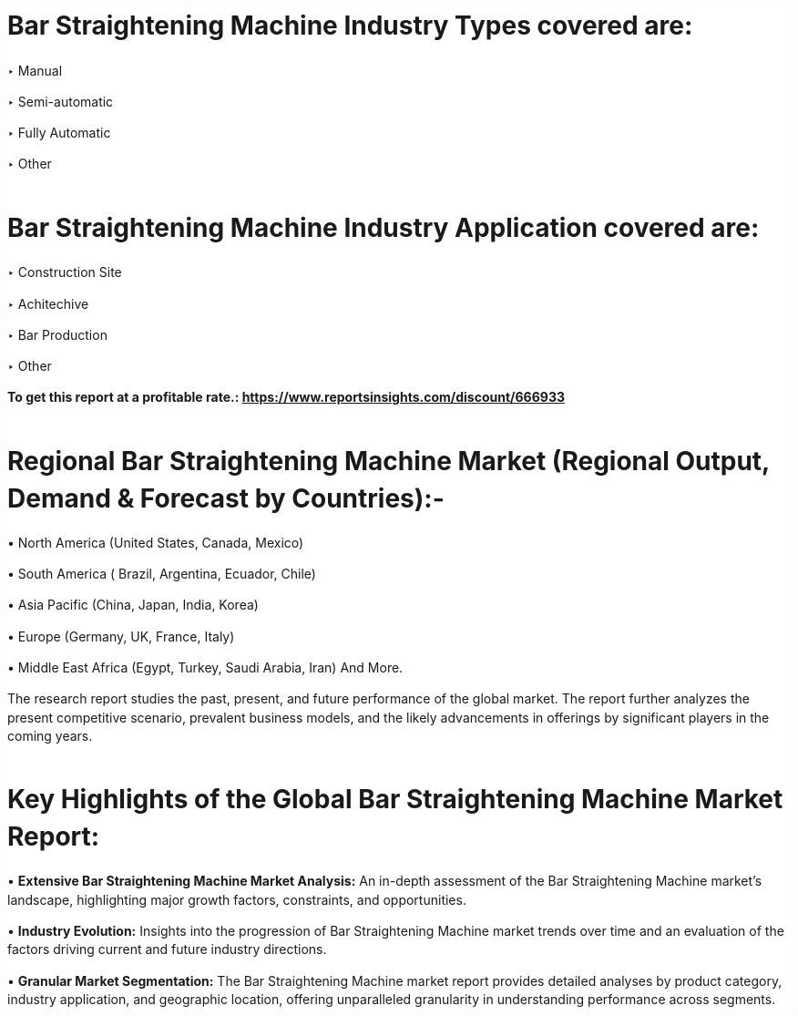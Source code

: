 # <strong>Bar Straightening Machine Industry Types covered are:</strong>

‣ Manual

‣ Semi-automatic

‣ Fully Automatic

‣ Other

# <strong>Bar Straightening Machine Industry Application covered are:</strong>

‣ Construction Site

‣ Achitechive

‣ Bar Production

‣ Other

<strong>To get this report at a profitable rate.: <a href=https://www.reportsinsights.com/discount/666933>https://www.reportsinsights.com/discount/666933</a></strong></font>

# <strong>Regional Bar Straightening Machine Market (Regional Output, Demand &amp; Forecast by Countries):-</strong>

• North America (United States, Canada, Mexico)

• South America ( Brazil, Argentina, Ecuador, Chile)

• Asia Pacific (China, Japan, India, Korea)

• Europe (Germany, UK, France, Italy)

• Middle East Africa (Egypt, Turkey, Saudi Arabia, Iran) And More.

The research report studies the past, present, and future performance of the global market. The report further analyzes the present competitive scenario, prevalent business models, and the likely advancements in offerings by significant players in the coming years.

# <strong>Key Highlights of the Global Bar Straightening Machine Market Report:</strong>

• <strong>Extensive Bar Straightening Machine Market Analysis:</strong> An in-depth assessment of the Bar Straightening Machine market’s landscape, highlighting major growth factors, constraints, and opportunities.

• <strong>Industry Evolution:</strong> Insights into the progression of Bar Straightening Machine market trends over time and an evaluation of the factors driving current and future industry directions.

• <strong>Granular Market Segmentation:</strong> The Bar Straightening Machine market report provides detailed analyses by product category, industry application, and geographic location, offering unparalleled granularity in understanding performance across segments.
